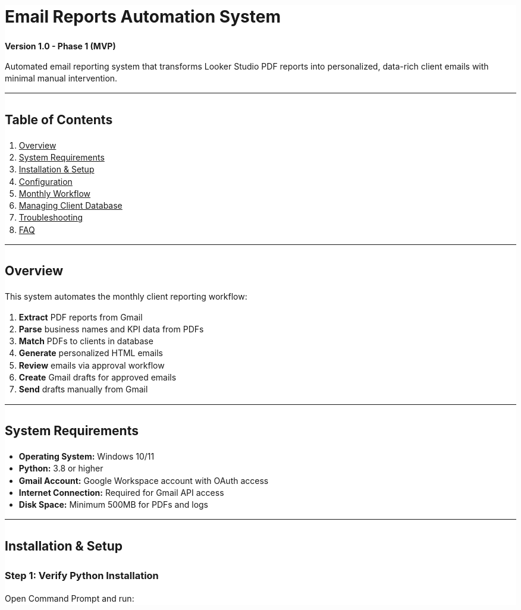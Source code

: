 # Email Reports Automation System

**Version 1.0 - Phase 1 (MVP)**

Automated email reporting system that transforms Looker Studio PDF reports into personalized, data-rich client emails with minimal manual intervention.

---

## Table of Contents

1. [Overview](#overview)
2. [System Requirements](#system-requirements)
3. [Installation & Setup](#installation--setup)
4. [Configuration](#configuration)
5. [Monthly Workflow](#monthly-workflow)
6. [Managing Client Database](#managing-client-database)
7. [Troubleshooting](#troubleshooting)
8. [FAQ](#faq)

---

## Overview

This system automates the monthly client reporting workflow:

1. **Extract** PDF reports from Gmail
2. **Parse** business names and KPI data from PDFs
3. **Match** PDFs to clients in database
4. **Generate** personalized HTML emails
5. **Review** emails via approval workflow
6. **Create** Gmail drafts for approved emails
7. **Send** drafts manually from Gmail

---

## System Requirements

- **Operating System:** Windows 10/11
- **Python:** 3.8 or higher
- **Gmail Account:** Google Workspace account with OAuth access
- **Internet Connection:** Required for Gmail API access
- **Disk Space:** Minimum 500MB for PDFs and logs

---

## Installation & Setup

### Step 1: Verify Python Installation

Open Command Prompt and run:
